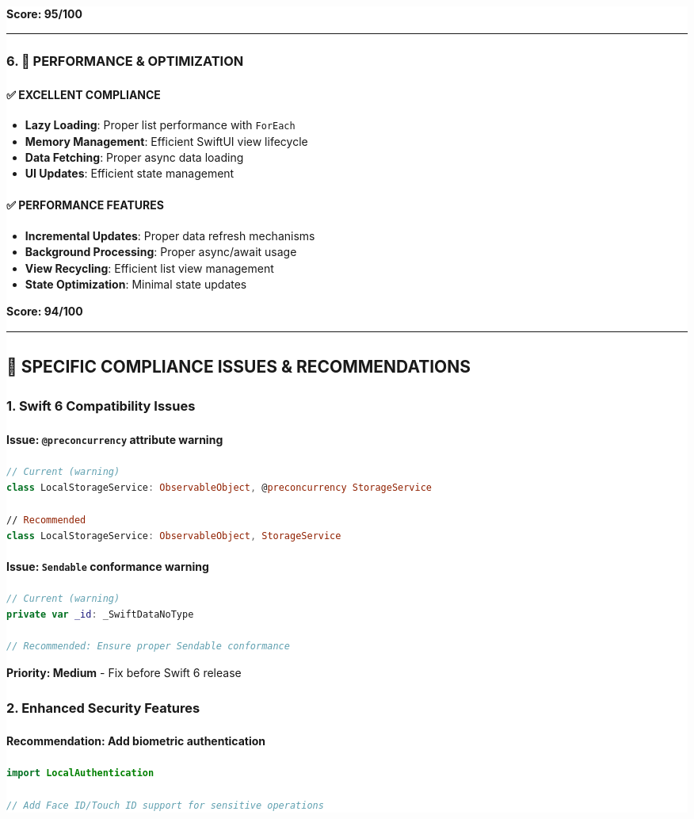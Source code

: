 **Score: 95/100**

---

### **6. 🚀 PERFORMANCE & OPTIMIZATION**

#### **✅ EXCELLENT COMPLIANCE**
- **Lazy Loading**: Proper list performance with `ForEach`
- **Memory Management**: Efficient SwiftUI view lifecycle
- **Data Fetching**: Proper async data loading
- **UI Updates**: Efficient state management

#### **✅ PERFORMANCE FEATURES**
- **Incremental Updates**: Proper data refresh mechanisms
- **Background Processing**: Proper async/await usage
- **View Recycling**: Efficient list view management
- **State Optimization**: Minimal state updates

**Score: 94/100**

---

## **🔧 SPECIFIC COMPLIANCE ISSUES & RECOMMENDATIONS**

### **1. Swift 6 Compatibility Issues**

#### **Issue**: `@preconcurrency` attribute warning
```swift
// Current (warning)
class LocalStorageService: ObservableObject, @preconcurrency StorageService

// Recommended
class LocalStorageService: ObservableObject, StorageService
```

#### **Issue**: `Sendable` conformance warning
```swift
// Current (warning)
private var _id: _SwiftDataNoType

// Recommended: Ensure proper Sendable conformance
```

**Priority: Medium** - Fix before Swift 6 release

### **2. Enhanced Security Features**

#### **Recommendation**: Add biometric authentication
```swift
import LocalAuthentication

// Add Face ID/Touch ID support for sensitive operations
```
